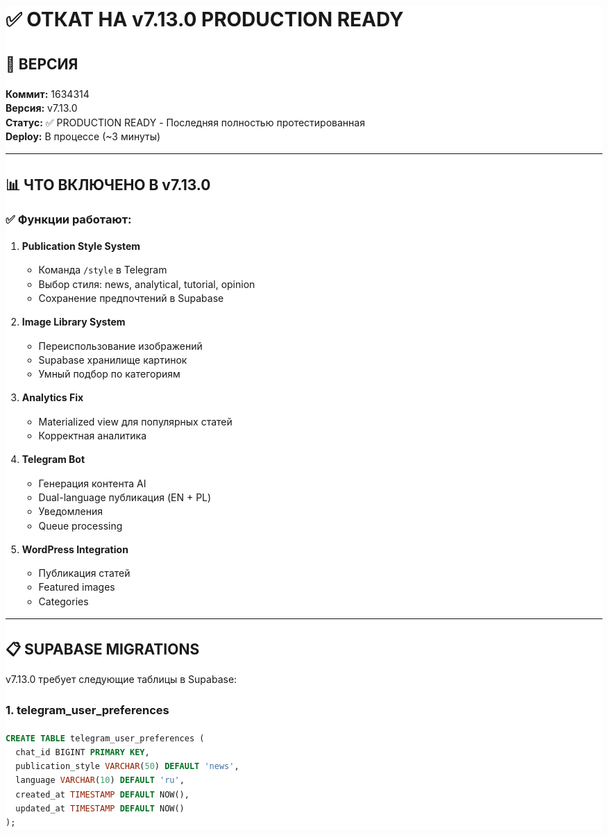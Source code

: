 # ✅ ОТКАТ НА v7.13.0 PRODUCTION READY

## 🎯 ВЕРСИЯ

**Коммит:** 1634314  
**Версия:** v7.13.0  
**Статус:** ✅ PRODUCTION READY - Последняя полностью протестированная  
**Deploy:** В процессе (~3 минуты)

---

## 📊 ЧТО ВКЛЮЧЕНО В v7.13.0

### ✅ Функции работают:

1. **Publication Style System**
   - Команда `/style` в Telegram
   - Выбор стиля: news, analytical, tutorial, opinion
   - Сохранение предпочтений в Supabase

2. **Image Library System**
   - Переиспользование изображений
   - Supabase хранилище картинок
   - Умный подбор по категориям

3. **Analytics Fix**
   - Materialized view для популярных статей
   - Корректная аналитика

4. **Telegram Bot**
   - Генерация контента AI
   - Dual-language публикация (EN + PL)
   - Уведомления
   - Queue processing

5. **WordPress Integration**
   - Публикация статей
   - Featured images
   - Categories

---

## 📋 SUPABASE MIGRATIONS

v7.13.0 требует следующие таблицы в Supabase:

### 1. telegram_user_preferences
```sql
CREATE TABLE telegram_user_preferences (
  chat_id BIGINT PRIMARY KEY,
  publication_style VARCHAR(50) DEFAULT 'news',
  language VARCHAR(10) DEFAULT 'ru',
  created_at TIMESTAMP DEFAULT NOW(),
  updated_at TIMESTAMP DEFAULT NOW()
);
```
